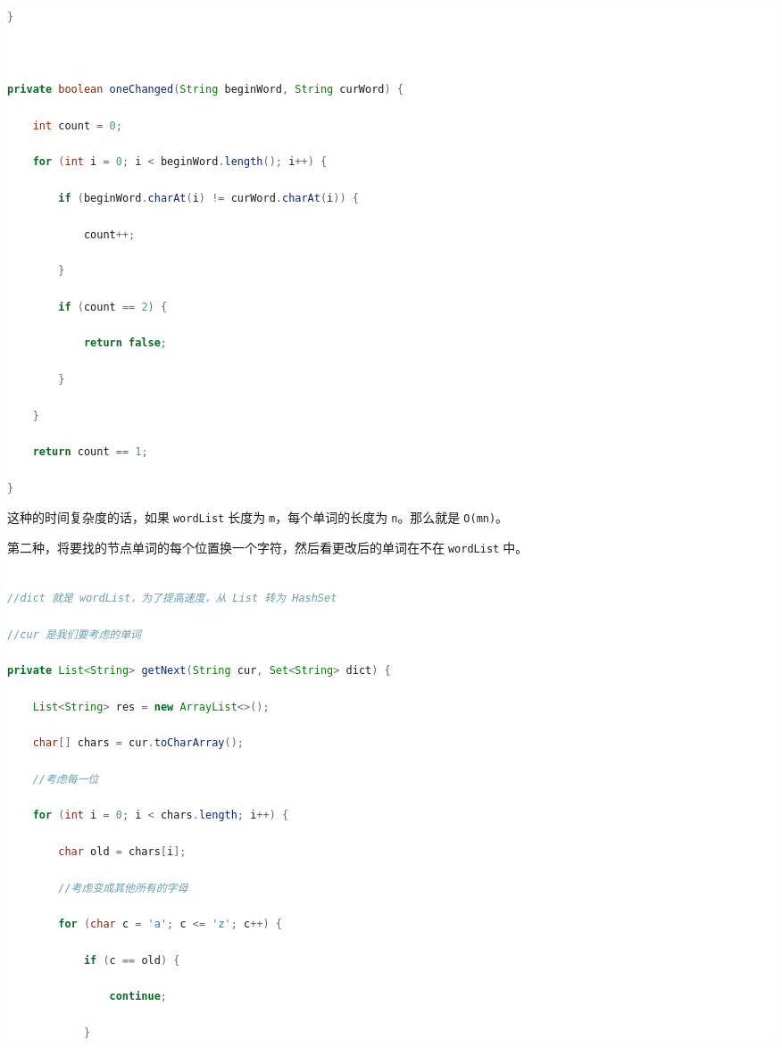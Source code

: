 ```Java []
}



private boolean oneChanged(String beginWord, String curWord) {

    int count = 0;

    for (int i = 0; i < beginWord.length(); i++) {

        if (beginWord.charAt(i) != curWord.charAt(i)) {

            count++;

        }

        if (count == 2) {

            return false;

        }

    }

    return count == 1;

}

```



这种的时间复杂度的话，如果 `wordList` 长度为 `m`，每个单词的长度为 `n`。那么就是 `O(mn)`。

第二种，将要找的节点单词的每个位置换一个字符，然后看更改后的单词在不在 `wordList` 中。



```Java []

//dict 就是 wordList，为了提高速度，从 List 转为 HashSet

//cur 是我们要考虑的单词

private List<String> getNext(String cur, Set<String> dict) {

    List<String> res = new ArrayList<>();

    char[] chars = cur.toCharArray();

    //考虑每一位

    for (int i = 0; i < chars.length; i++) {

        char old = chars[i];

        //考虑变成其他所有的字母

        for (char c = 'a'; c <= 'z'; c++) {

            if (c == old) {

                continue;

            }

```